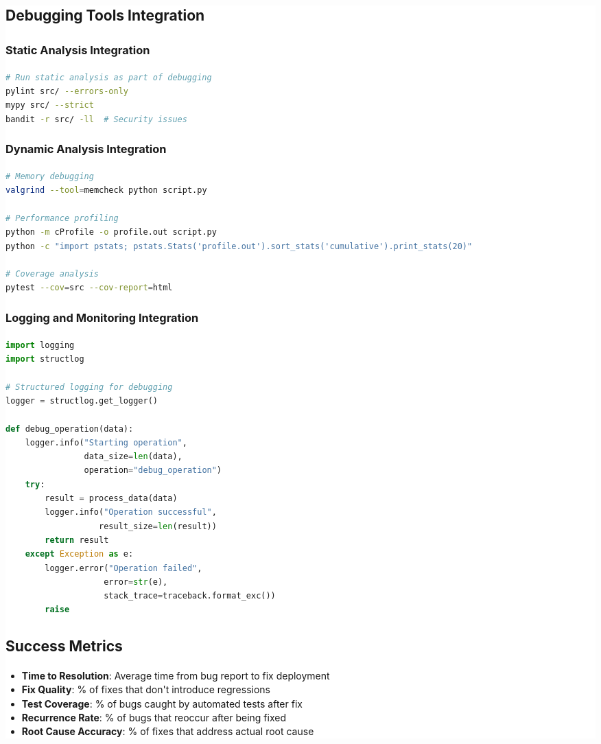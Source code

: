 
## Debugging Tools Integration

### Static Analysis Integration
```bash
# Run static analysis as part of debugging
pylint src/ --errors-only
mypy src/ --strict
bandit -r src/ -ll  # Security issues
```

### Dynamic Analysis Integration
```bash
# Memory debugging
valgrind --tool=memcheck python script.py

# Performance profiling
python -m cProfile -o profile.out script.py
python -c "import pstats; pstats.Stats('profile.out').sort_stats('cumulative').print_stats(20)"

# Coverage analysis
pytest --cov=src --cov-report=html
```

### Logging and Monitoring Integration
```python
import logging
import structlog

# Structured logging for debugging
logger = structlog.get_logger()

def debug_operation(data):
    logger.info("Starting operation", 
                data_size=len(data), 
                operation="debug_operation")
    try:
        result = process_data(data)
        logger.info("Operation successful", 
                   result_size=len(result))
        return result
    except Exception as e:
        logger.error("Operation failed", 
                    error=str(e), 
                    stack_trace=traceback.format_exc())
        raise
```

## Success Metrics

- **Time to Resolution**: Average time from bug report to fix deployment
- **Fix Quality**: % of fixes that don't introduce regressions
- **Test Coverage**: % of bugs caught by automated tests after fix
- **Recurrence Rate**: % of bugs that reoccur after being fixed
- **Root Cause Accuracy**: % of fixes that address actual root cause
